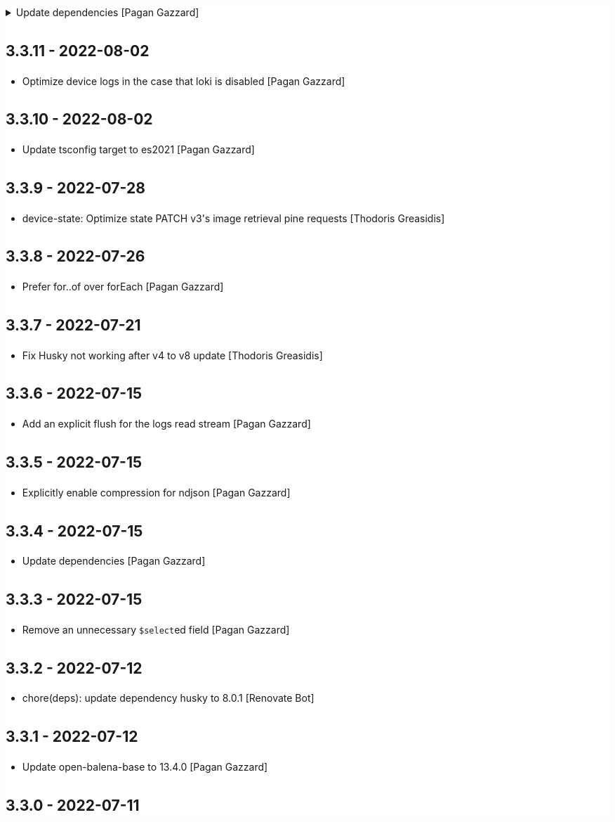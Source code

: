 
<details><summary> Update dependencies [Pagan Gazzard] </summary></details>

## 3.3.11 - 2022-08-02

* Optimize device logs in the case that loki is disabled [Pagan Gazzard]

## 3.3.10 - 2022-08-02

* Update tsconfig target to es2021 [Pagan Gazzard]

## 3.3.9 - 2022-07-28

* device-state: Optimize state PATCH v3's image retrieval pine requests [Thodoris Greasidis]

## 3.3.8 - 2022-07-26

* Prefer for..of over forEach [Pagan Gazzard]

## 3.3.7 - 2022-07-21

* Fix Husky not working after v4 to v8 update [Thodoris Greasidis]

## 3.3.6 - 2022-07-15

* Add an explicit flush for the logs read stream [Pagan Gazzard]

## 3.3.5 - 2022-07-15

* Explicitly enable compression for ndjson [Pagan Gazzard]

## 3.3.4 - 2022-07-15

* Update dependencies [Pagan Gazzard]

## 3.3.3 - 2022-07-15

* Remove an unnecessary `$select`ed field [Pagan Gazzard]

## 3.3.2 - 2022-07-12

* chore(deps): update dependency husky to 8.0.1 [Renovate Bot]

## 3.3.1 - 2022-07-12

* Update open-balena-base to 13.4.0 [Pagan Gazzard]

## 3.3.0 - 2022-07-11
